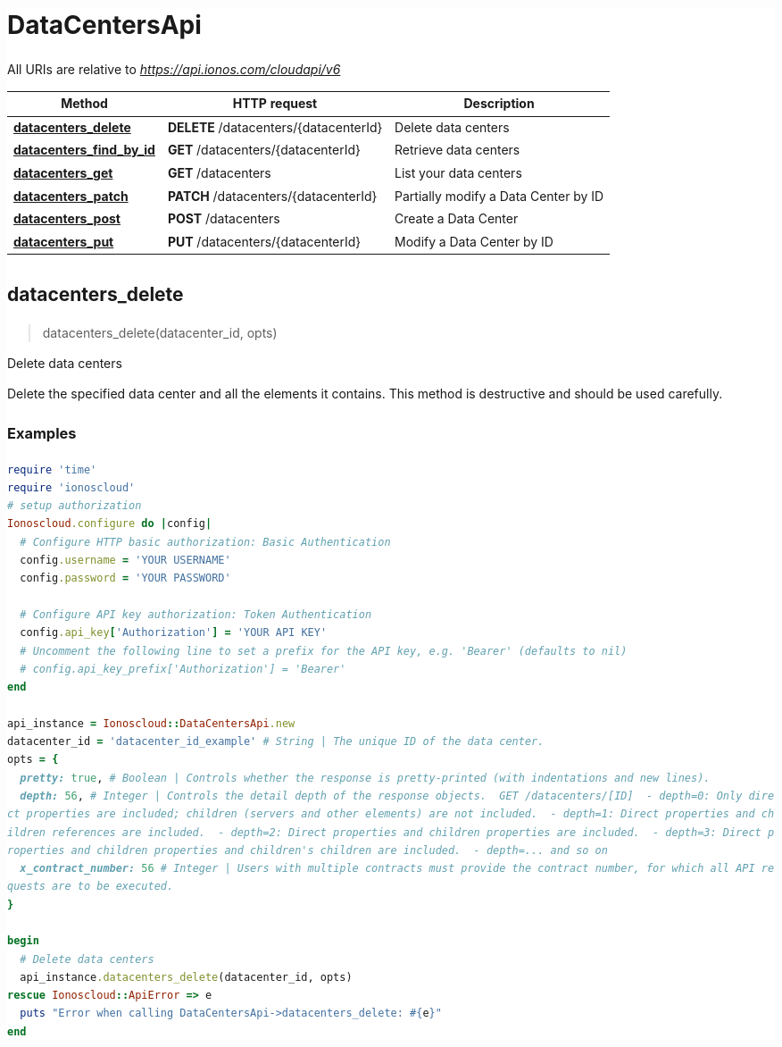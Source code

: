 # DataCentersApi

All URIs are relative to *https://api.ionos.com/cloudapi/v6*

| Method | HTTP request | Description |
| ------ | ------------ | ----------- |
| [**datacenters_delete**](DataCentersApi.md#datacenters_delete) | **DELETE** /datacenters/{datacenterId} | Delete data centers |
| [**datacenters_find_by_id**](DataCentersApi.md#datacenters_find_by_id) | **GET** /datacenters/{datacenterId} | Retrieve data centers |
| [**datacenters_get**](DataCentersApi.md#datacenters_get) | **GET** /datacenters | List your data centers |
| [**datacenters_patch**](DataCentersApi.md#datacenters_patch) | **PATCH** /datacenters/{datacenterId} | Partially modify a Data Center by ID |
| [**datacenters_post**](DataCentersApi.md#datacenters_post) | **POST** /datacenters | Create a Data Center |
| [**datacenters_put**](DataCentersApi.md#datacenters_put) | **PUT** /datacenters/{datacenterId} | Modify a Data Center by ID |


## datacenters_delete

> datacenters_delete(datacenter_id, opts)

Delete data centers

Delete the specified data center and all the elements it contains. This method is destructive and should be used carefully.

### Examples

```ruby
require 'time'
require 'ionoscloud'
# setup authorization
Ionoscloud.configure do |config|
  # Configure HTTP basic authorization: Basic Authentication
  config.username = 'YOUR USERNAME'
  config.password = 'YOUR PASSWORD'

  # Configure API key authorization: Token Authentication
  config.api_key['Authorization'] = 'YOUR API KEY'
  # Uncomment the following line to set a prefix for the API key, e.g. 'Bearer' (defaults to nil)
  # config.api_key_prefix['Authorization'] = 'Bearer'
end

api_instance = Ionoscloud::DataCentersApi.new
datacenter_id = 'datacenter_id_example' # String | The unique ID of the data center.
opts = {
  pretty: true, # Boolean | Controls whether the response is pretty-printed (with indentations and new lines).
  depth: 56, # Integer | Controls the detail depth of the response objects.  GET /datacenters/[ID]  - depth=0: Only direct properties are included; children (servers and other elements) are not included.  - depth=1: Direct properties and children references are included.  - depth=2: Direct properties and children properties are included.  - depth=3: Direct properties and children properties and children's children are included.  - depth=... and so on
  x_contract_number: 56 # Integer | Users with multiple contracts must provide the contract number, for which all API requests are to be executed.
}

begin
  # Delete data centers
  api_instance.datacenters_delete(datacenter_id, opts)
rescue Ionoscloud::ApiError => e
  puts "Error when calling DataCentersApi->datacenters_delete: #{e}"
end
```
